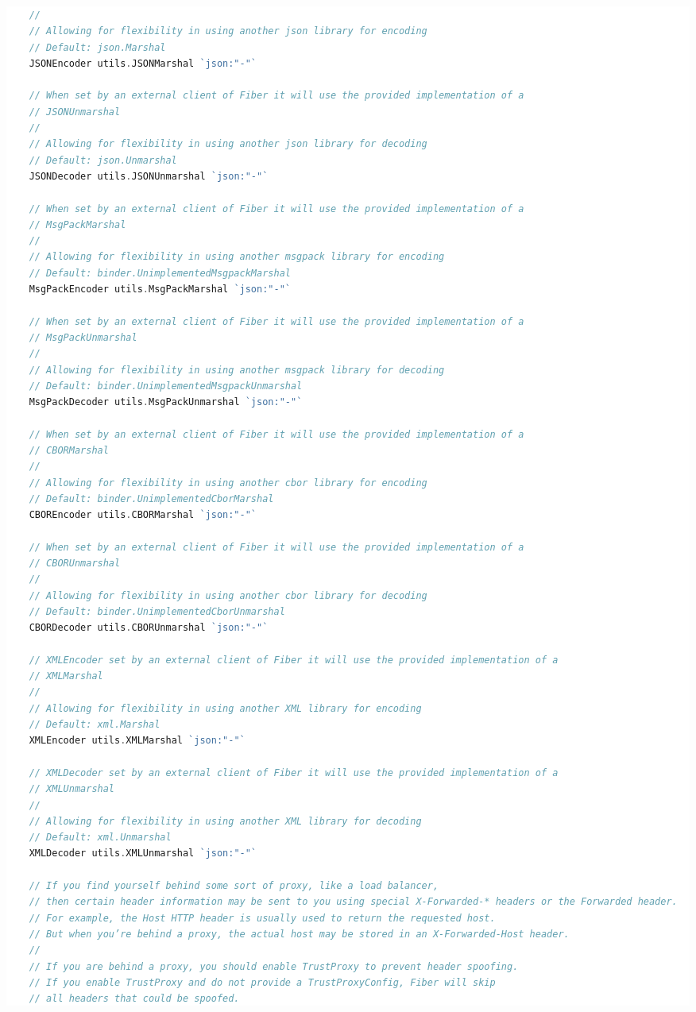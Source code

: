 ```go
    //
    // Allowing for flexibility in using another json library for encoding
    // Default: json.Marshal
    JSONEncoder utils.JSONMarshal `json:"-"`

    // When set by an external client of Fiber it will use the provided implementation of a
    // JSONUnmarshal
    //
    // Allowing for flexibility in using another json library for decoding
    // Default: json.Unmarshal
    JSONDecoder utils.JSONUnmarshal `json:"-"`

    // When set by an external client of Fiber it will use the provided implementation of a
    // MsgPackMarshal
    //
    // Allowing for flexibility in using another msgpack library for encoding
    // Default: binder.UnimplementedMsgpackMarshal
    MsgPackEncoder utils.MsgPackMarshal `json:"-"`

    // When set by an external client of Fiber it will use the provided implementation of a
    // MsgPackUnmarshal
    //
    // Allowing for flexibility in using another msgpack library for decoding
    // Default: binder.UnimplementedMsgpackUnmarshal
    MsgPackDecoder utils.MsgPackUnmarshal `json:"-"`

    // When set by an external client of Fiber it will use the provided implementation of a
    // CBORMarshal
    //
    // Allowing for flexibility in using another cbor library for encoding
    // Default: binder.UnimplementedCborMarshal
    CBOREncoder utils.CBORMarshal `json:"-"`

    // When set by an external client of Fiber it will use the provided implementation of a
    // CBORUnmarshal
    //
    // Allowing for flexibility in using another cbor library for decoding
    // Default: binder.UnimplementedCborUnmarshal
    CBORDecoder utils.CBORUnmarshal `json:"-"`

    // XMLEncoder set by an external client of Fiber it will use the provided implementation of a
    // XMLMarshal
    //
    // Allowing for flexibility in using another XML library for encoding
    // Default: xml.Marshal
    XMLEncoder utils.XMLMarshal `json:"-"`

    // XMLDecoder set by an external client of Fiber it will use the provided implementation of a
    // XMLUnmarshal
    //
    // Allowing for flexibility in using another XML library for decoding
    // Default: xml.Unmarshal
    XMLDecoder utils.XMLUnmarshal `json:"-"`

    // If you find yourself behind some sort of proxy, like a load balancer,
    // then certain header information may be sent to you using special X-Forwarded-* headers or the Forwarded header.
    // For example, the Host HTTP header is usually used to return the requested host.
    // But when you’re behind a proxy, the actual host may be stored in an X-Forwarded-Host header.
    //
    // If you are behind a proxy, you should enable TrustProxy to prevent header spoofing.
    // If you enable TrustProxy and do not provide a TrustProxyConfig, Fiber will skip
    // all headers that could be spoofed.
```